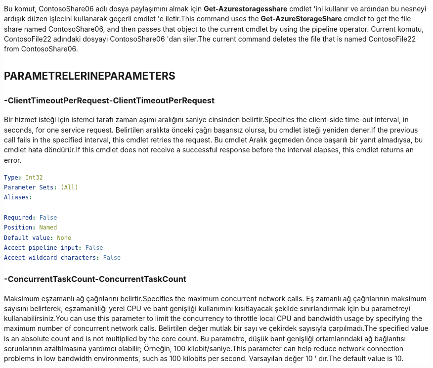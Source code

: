 <span data-ttu-id="3817b-115">Bu komut, ContosoShare06 adlı dosya paylaşımını almak için **Get-Azurestoragesshare** cmdlet 'ini kullanır ve ardından bu nesneyi ardışık düzen işlecini kullanarak geçerli cmdlet 'e iletir.</span><span class="sxs-lookup"><span data-stu-id="3817b-115">This command uses the **Get-AzureStorageShare** cmdlet to get the file share named ContosoShare06, and then passes that object to the current cmdlet by using the pipeline operator.</span></span>
<span data-ttu-id="3817b-116">Current komutu, ContosoFile22 adındaki dosyayı ContosoShare06 'dan siler.</span><span class="sxs-lookup"><span data-stu-id="3817b-116">The current command deletes the file that is named ContosoFile22 from ContosoShare06.</span></span>

## <span data-ttu-id="3817b-117">PARAMETRELERINE</span><span class="sxs-lookup"><span data-stu-id="3817b-117">PARAMETERS</span></span>

### <span data-ttu-id="3817b-118">-ClientTimeoutPerRequest</span><span class="sxs-lookup"><span data-stu-id="3817b-118">-ClientTimeoutPerRequest</span></span>
<span data-ttu-id="3817b-119">Bir hizmet isteği için istemci tarafı zaman aşımı aralığını saniye cinsinden belirtir.</span><span class="sxs-lookup"><span data-stu-id="3817b-119">Specifies the client-side time-out interval, in seconds, for one service request.</span></span>
<span data-ttu-id="3817b-120">Belirtilen aralıkta önceki çağrı başarısız olursa, bu cmdlet isteği yeniden dener.</span><span class="sxs-lookup"><span data-stu-id="3817b-120">If the previous call fails in the specified interval, this cmdlet retries the request.</span></span>
<span data-ttu-id="3817b-121">Bu cmdlet Aralık geçmeden önce başarılı bir yanıt almadıysa, bu cmdlet hata döndürür.</span><span class="sxs-lookup"><span data-stu-id="3817b-121">If this cmdlet does not receive a successful response before the interval elapses, this cmdlet returns an error.</span></span>

```yaml
Type: Int32
Parameter Sets: (All)
Aliases: 

Required: False
Position: Named
Default value: None
Accept pipeline input: False
Accept wildcard characters: False
```

### <span data-ttu-id="3817b-122">-ConcurrentTaskCount</span><span class="sxs-lookup"><span data-stu-id="3817b-122">-ConcurrentTaskCount</span></span>
<span data-ttu-id="3817b-123">Maksimum eşzamanlı ağ çağrılarını belirtir.</span><span class="sxs-lookup"><span data-stu-id="3817b-123">Specifies the maximum concurrent network calls.</span></span>
<span data-ttu-id="3817b-124">Eş zamanlı ağ çağrılarının maksimum sayısını belirterek, eşzamanlılığı yerel CPU ve bant genişliği kullanımını kısıtlayacak şekilde sınırlandırmak için bu parametreyi kullanabilirsiniz.</span><span class="sxs-lookup"><span data-stu-id="3817b-124">You can use this parameter to limit the concurrency to throttle local CPU and bandwidth usage by specifying the maximum number of concurrent network calls.</span></span>
<span data-ttu-id="3817b-125">Belirtilen değer mutlak bir sayı ve çekirdek sayısıyla çarpılmadı.</span><span class="sxs-lookup"><span data-stu-id="3817b-125">The specified value is an absolute count and is not multiplied by the core count.</span></span>
<span data-ttu-id="3817b-126">Bu parametre, düşük bant genişliği ortamlarındaki ağ bağlantısı sorunlarının azaltılmasına yardımcı olabilir; Örneğin, 100 kilobit/saniye.</span><span class="sxs-lookup"><span data-stu-id="3817b-126">This parameter can help reduce network connection problems in low bandwidth environments, such as 100 kilobits per second.</span></span>
<span data-ttu-id="3817b-127">Varsayılan değer 10 ' dır.</span><span class="sxs-lookup"><span data-stu-id="3817b-127">The default value is 10.</span></span>
